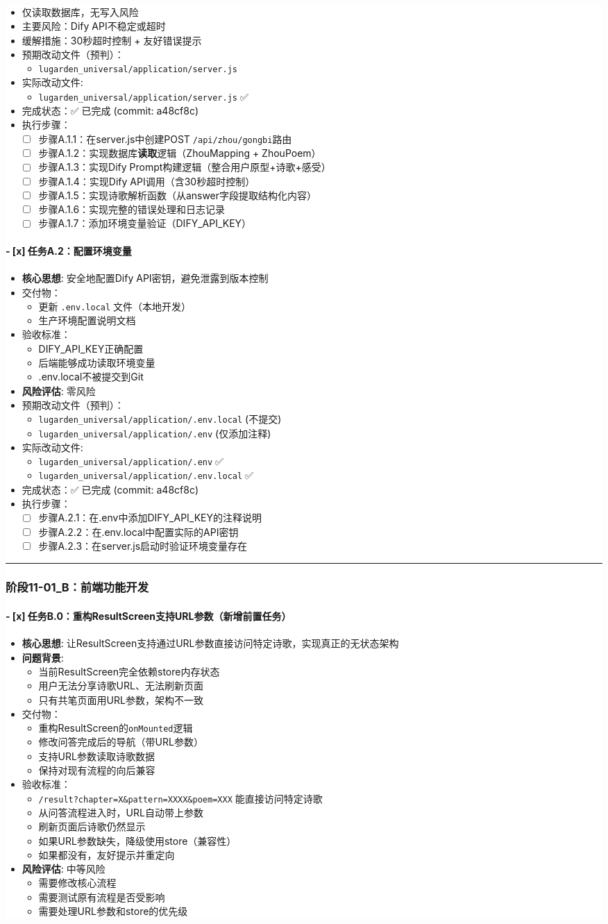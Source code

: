   - 仅读取数据库，无写入风险
  - 主要风险：Dify API不稳定或超时
  - 缓解措施：30秒超时控制 + 友好错误提示
- 预期改动文件（预判）：
  - `lugarden_universal/application/server.js`
- 实际改动文件: 
  - `lugarden_universal/application/server.js` ✅
- 完成状态：✅ 已完成 (commit: a48cf8c)
- 执行步骤：
   - [ ] 步骤A.1.1：在server.js中创建POST `/api/zhou/gongbi`路由
   - [ ] 步骤A.1.2：实现数据库**读取**逻辑（ZhouMapping + ZhouPoem）
   - [ ] 步骤A.1.3：实现Dify Prompt构建逻辑（整合用户原型+诗歌+感受）
   - [ ] 步骤A.1.4：实现Dify API调用（含30秒超时控制）
   - [ ] 步骤A.1.5：实现诗歌解析函数（从answer字段提取结构化内容）
   - [ ] 步骤A.1.6：实现完整的错误处理和日志记录
   - [ ] 步骤A.1.7：添加环境变量验证（DIFY_API_KEY）

#### - [x] 任务A.2：配置环境变量
- **核心思想**: 安全地配置Dify API密钥，避免泄露到版本控制
- 交付物：
  - 更新 `.env.local` 文件（本地开发）
  - 生产环境配置说明文档
- 验收标准：
  - DIFY_API_KEY正确配置
  - 后端能够成功读取环境变量
  - .env.local不被提交到Git
- **风险评估**: 零风险
- 预期改动文件（预判）：
  - `lugarden_universal/application/.env.local` (不提交)
  - `lugarden_universal/application/.env` (仅添加注释)
- 实际改动文件: 
  - `lugarden_universal/application/.env` ✅
  - `lugarden_universal/application/.env.local` ✅
- 完成状态：✅ 已完成 (commit: a48cf8c)
- 执行步骤：
   - [ ] 步骤A.2.1：在.env中添加DIFY_API_KEY的注释说明
   - [ ] 步骤A.2.2：在.env.local中配置实际的API密钥
   - [ ] 步骤A.2.3：在server.js启动时验证环境变量存在

---

### **阶段11-01_B：前端功能开发**

#### - [x] 任务B.0：重构ResultScreen支持URL参数（新增前置任务）
- **核心思想**: 让ResultScreen支持通过URL参数直接访问特定诗歌，实现真正的无状态架构
- **问题背景**: 
  - 当前ResultScreen完全依赖store内存状态
  - 用户无法分享诗歌URL、无法刷新页面
  - 只有共笔页面用URL参数，架构不一致
- 交付物：
  - 重构ResultScreen的`onMounted`逻辑
  - 修改问答完成后的导航（带URL参数）
  - 支持URL参数读取诗歌数据
  - 保持对现有流程的向后兼容
- 验收标准：
  - `/result?chapter=X&pattern=XXXX&poem=XXX` 能直接访问特定诗歌
  - 从问答流程进入时，URL自动带上参数
  - 刷新页面后诗歌仍然显示
  - 如果URL参数缺失，降级使用store（兼容性）
  - 如果都没有，友好提示并重定向
- **风险评估**: 中等风险
  - 需要修改核心流程
  - 需要测试原有流程是否受影响
  - 需要处理URL参数和store的优先级